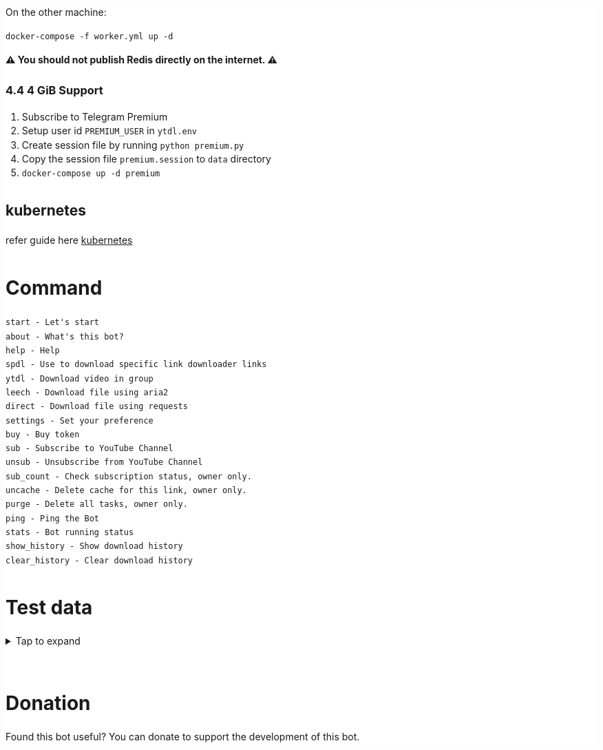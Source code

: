 On the other machine:

```shell
docker-compose -f worker.yml up -d
```

**⚠️ You should not publish Redis directly on the internet. ⚠️**

### 4.4 4 GiB Support

1. Subscribe to Telegram Premium
2. Setup user id `PREMIUM_USER` in `ytdl.env`
3. Create session file by running `python premium.py`
4. Copy the session file `premium.session` to `data` directory
5. `docker-compose up -d premium`

## kubernetes

refer guide here [kubernetes](k8s.md)

# Command

```
start - Let's start
about - What's this bot?
help - Help
spdl - Use to download specific link downloader links
ytdl - Download video in group
leech - Download file using aria2
direct - Download file using requests
settings - Set your preference
buy - Buy token
sub - Subscribe to YouTube Channel
unsub - Unsubscribe from YouTube Channel
sub_count - Check subscription status, owner only.
uncache - Delete cache for this link, owner only.
purge - Delete all tasks, owner only.
ping - Ping the Bot
stats - Bot running status
show_history - Show download history
clear_history - Clear download history
```

# Test data
<details><summary>Tap to expand</summary></details>
</br>

# Donation

Found this bot useful? You can donate to support the development of this bot.
